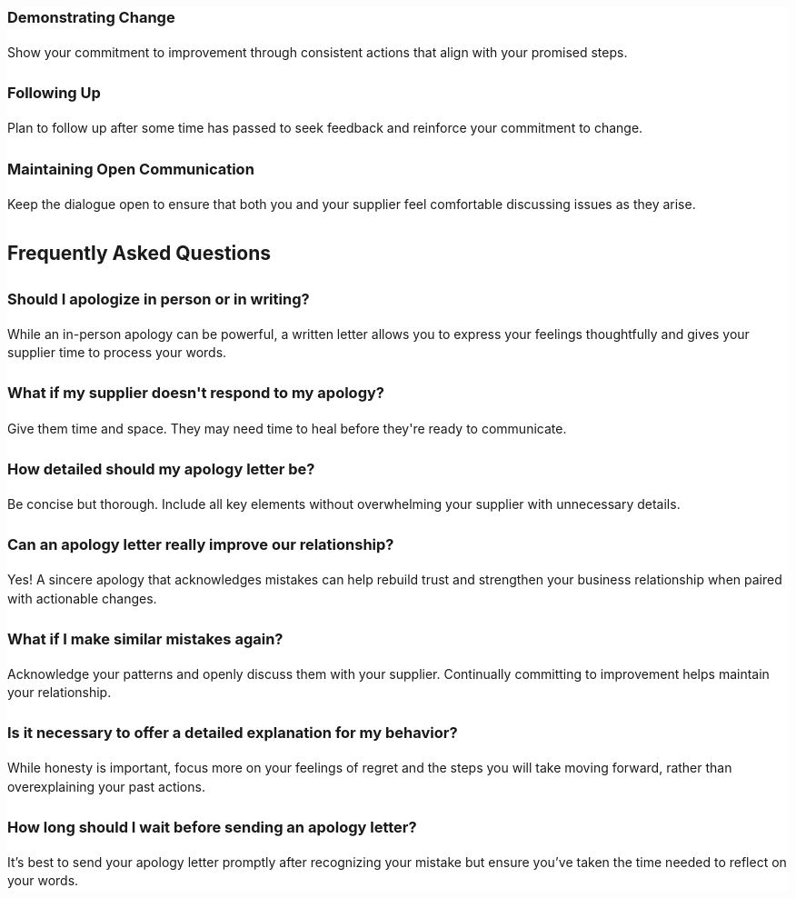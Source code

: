 ### Demonstrating Change

Show your commitment to improvement through consistent actions that align with your promised steps.

### Following Up

Plan to follow up after some time has passed to seek feedback and reinforce your commitment to change.

### Maintaining Open Communication

Keep the dialogue open to ensure that both you and your supplier feel comfortable discussing issues as they arise.

## Frequently Asked Questions

### Should I apologize in person or in writing?

While an in-person apology can be powerful, a written letter allows you to express your feelings thoughtfully and gives your supplier time to process your words.

### What if my supplier doesn't respond to my apology?

Give them time and space. They may need time to heal before they're ready to communicate.

### How detailed should my apology letter be?

Be concise but thorough. Include all key elements without overwhelming your supplier with unnecessary details.

### Can an apology letter really improve our relationship?

Yes! A sincere apology that acknowledges mistakes can help rebuild trust and strengthen your business relationship when paired with actionable changes.

### What if I make similar mistakes again?

Acknowledge your patterns and openly discuss them with your supplier. Continually committing to improvement helps maintain your relationship.

### Is it necessary to offer a detailed explanation for my behavior?

While honesty is important, focus more on your feelings of regret and the steps you will take moving forward, rather than overexplaining your past actions.

### How long should I wait before sending an apology letter?

It’s best to send your apology letter promptly after recognizing your mistake but ensure you’ve taken the time needed to reflect on your words.
